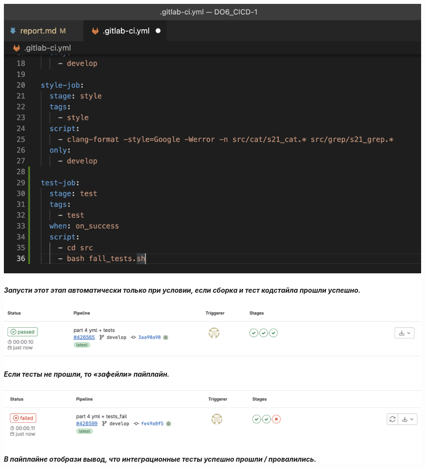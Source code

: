   ![](screenshots/4.1.12(CI_CD_gitlab_ci_yml_add_test_job).png)

##### Запусти этот этап автоматически только при условии, если сборка и тест кодстайла прошли успешно.


   ![](screenshots/4.2.13(CI_CD_gitlab_tests_passed).png)

##### Если тесты не прошли, то «зафейли» пайплайн.

   ![](screenshots/4.3.14(CI_CD_gitlab_tests_fail).png)

##### В пайплайне отобрази вывод, что интеграционные тесты успешно прошли / провалились.
